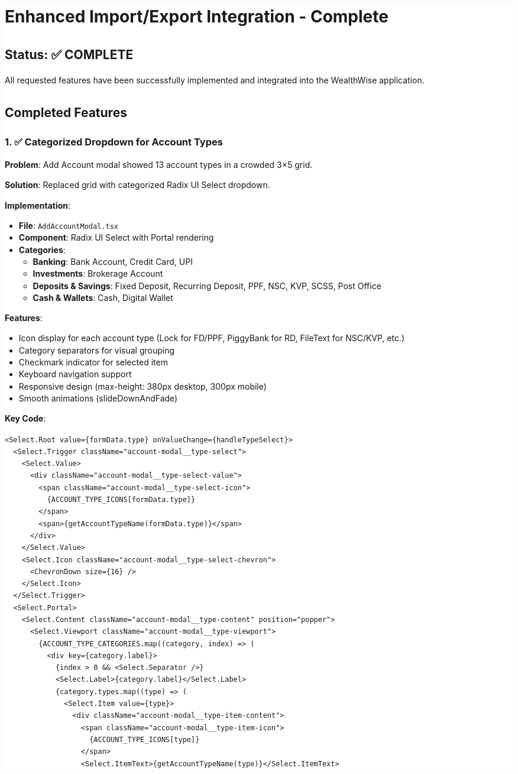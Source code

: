 # Enhanced Import/Export Integration - Complete

## Status: ✅ COMPLETE

All requested features have been successfully implemented and integrated into the WealthWise application.

## Completed Features

### 1. ✅ Categorized Dropdown for Account Types

**Problem**: Add Account modal showed 13 account types in a crowded 3×5 grid.

**Solution**: Replaced grid with categorized Radix UI Select dropdown.

**Implementation**:
- **File**: `AddAccountModal.tsx`
- **Component**: Radix UI Select with Portal rendering
- **Categories**:
  - **Banking**: Bank Account, Credit Card, UPI
  - **Investments**: Brokerage Account
  - **Deposits & Savings**: Fixed Deposit, Recurring Deposit, PPF, NSC, KVP, SCSS, Post Office
  - **Cash & Wallets**: Cash, Digital Wallet

**Features**:
- Icon display for each account type (Lock for FD/PPF, PiggyBank for RD, FileText for NSC/KVP, etc.)
- Category separators for visual grouping
- Checkmark indicator for selected item
- Keyboard navigation support
- Responsive design (max-height: 380px desktop, 300px mobile)
- Smooth animations (slideDownAndFade)

**Key Code**:
```tsx
<Select.Root value={formData.type} onValueChange={handleTypeSelect}>
  <Select.Trigger className="account-modal__type-select">
    <Select.Value>
      <div className="account-modal__type-select-value">
        <span className="account-modal__type-select-icon">
          {ACCOUNT_TYPE_ICONS[formData.type]}
        </span>
        <span>{getAccountTypeName(formData.type)}</span>
      </div>
    </Select.Value>
    <Select.Icon className="account-modal__type-select-chevron">
      <ChevronDown size={16} />
    </Select.Icon>
  </Select.Trigger>
  <Select.Portal>
    <Select.Content className="account-modal__type-content" position="popper">
      <Select.Viewport className="account-modal__type-viewport">
        {ACCOUNT_TYPE_CATEGORIES.map((category, index) => (
          <div key={category.label}>
            {index > 0 && <Select.Separator />}
            <Select.Label>{category.label}</Select.Label>
            {category.types.map((type) => (
              <Select.Item value={type}>
                <div className="account-modal__type-item-content">
                  <span className="account-modal__type-item-icon">
                    {ACCOUNT_TYPE_ICONS[type]}
                  </span>
                  <Select.ItemText>{getAccountTypeName(type)}</Select.ItemText>
```